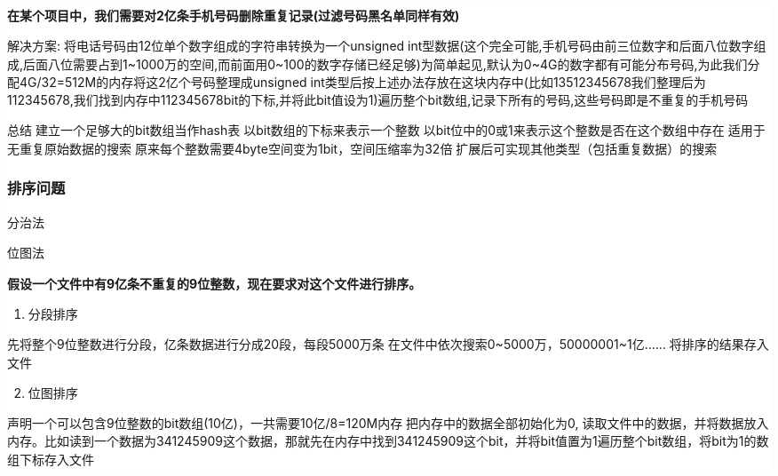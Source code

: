 ```java
```

**在某个项目中，我们需要对2亿条手机号码删除重复记录(过滤号码黑名单同样有效)**

解决方案:
将电话号码由12位单个数字组成的字符串转换为一个unsigned int型数据(这个完全可能,手机号码由前三位数字和后面八位数字组成,后面八位需要占到1~1000万的空间,而前面用0~100的数字存储已经足够)为简单起见,默认为0~4G的数字都有可能分布号码,为此我们分配4G/32=512M的内存将这2亿个号码整理成unsigned int类型后按上述办法存放在这块内存中(比如13512345678我们整理后为112345678,我们找到内存中112345678bit的下标,并将此bit值设为1)遍历整个bit数组,记录下所有的号码,这些号码即是不重复的手机号码

总结
建立一个足够大的bit数组当作hash表
以bit数组的下标来表示一个整数
以bit位中的0或1来表示这个整数是否在这个数组中存在
适用于无重复原始数据的搜索
原来每个整数需要4byte空间变为1bit，空间压缩率为32倍
扩展后可实现其他类型（包括重复数据）的搜索

### 排序问题

分治法

位图法

**假设一个文件中有9亿条不重复的9位整数，现在要求对这个文件进行排序。**

1. 分段排序

先将整个9位整数进行分段，亿条数据进行分成20段，每段5000万条
在文件中依次搜索0~5000万，50000001~1亿……
将排序的结果存入文件

2. 位图排序

声明一个可以包含9位整数的bit数组(10亿)，一共需要10亿/8=120M内存
把内存中的数据全部初始化为0, 读取文件中的数据，并将数据放入内存。比如读到一个数据为341245909这个数据，那就先在内存中找到341245909这个bit，并将bit值置为1遍历整个bit数组，将bit为1的数组下标存入文件 
